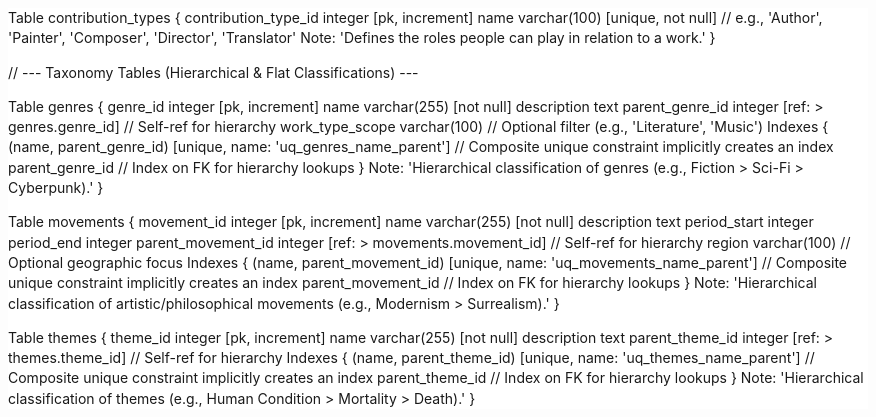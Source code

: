 Table contribution_types {
 contribution_type_id integer [pk, increment]
 name varchar(100) [unique, not null] // e.g., 'Author', 'Painter', 'Composer', 'Director', 'Translator'
 Note: 'Defines the roles people can play in relation to a work.'
}


// --- Taxonomy Tables (Hierarchical & Flat Classifications) ---

Table genres {
  genre_id integer [pk, increment]
  name varchar(255) [not null]
  description text
  parent_genre_id integer [ref: > genres.genre_id] // Self-ref for hierarchy
  work_type_scope varchar(100) // Optional filter (e.g., 'Literature', 'Music')
  Indexes {
    (name, parent_genre_id) [unique, name: 'uq_genres_name_parent'] // Composite unique constraint implicitly creates an index
    parent_genre_id // Index on FK for hierarchy lookups
  }
  Note: 'Hierarchical classification of genres (e.g., Fiction > Sci-Fi > Cyberpunk).'
}

Table movements {
  movement_id integer [pk, increment]
  name varchar(255) [not null]
  description text
  period_start integer
  period_end integer
  parent_movement_id integer [ref: > movements.movement_id] // Self-ref for hierarchy
  region varchar(100) // Optional geographic focus
  Indexes {
    (name, parent_movement_id) [unique, name: 'uq_movements_name_parent'] // Composite unique constraint implicitly creates an index
    parent_movement_id // Index on FK for hierarchy lookups
  }
  Note: 'Hierarchical classification of artistic/philosophical movements (e.g., Modernism > Surrealism).'
}

Table themes {
  theme_id integer [pk, increment]
  name varchar(255) [not null]
  description text
  parent_theme_id integer [ref: > themes.theme_id] // Self-ref for hierarchy
  Indexes {
    (name, parent_theme_id) [unique, name: 'uq_themes_name_parent'] // Composite unique constraint implicitly creates an index
    parent_theme_id // Index on FK for hierarchy lookups
  }
  Note: 'Hierarchical classification of themes (e.g., Human Condition > Mortality > Death).'
}
